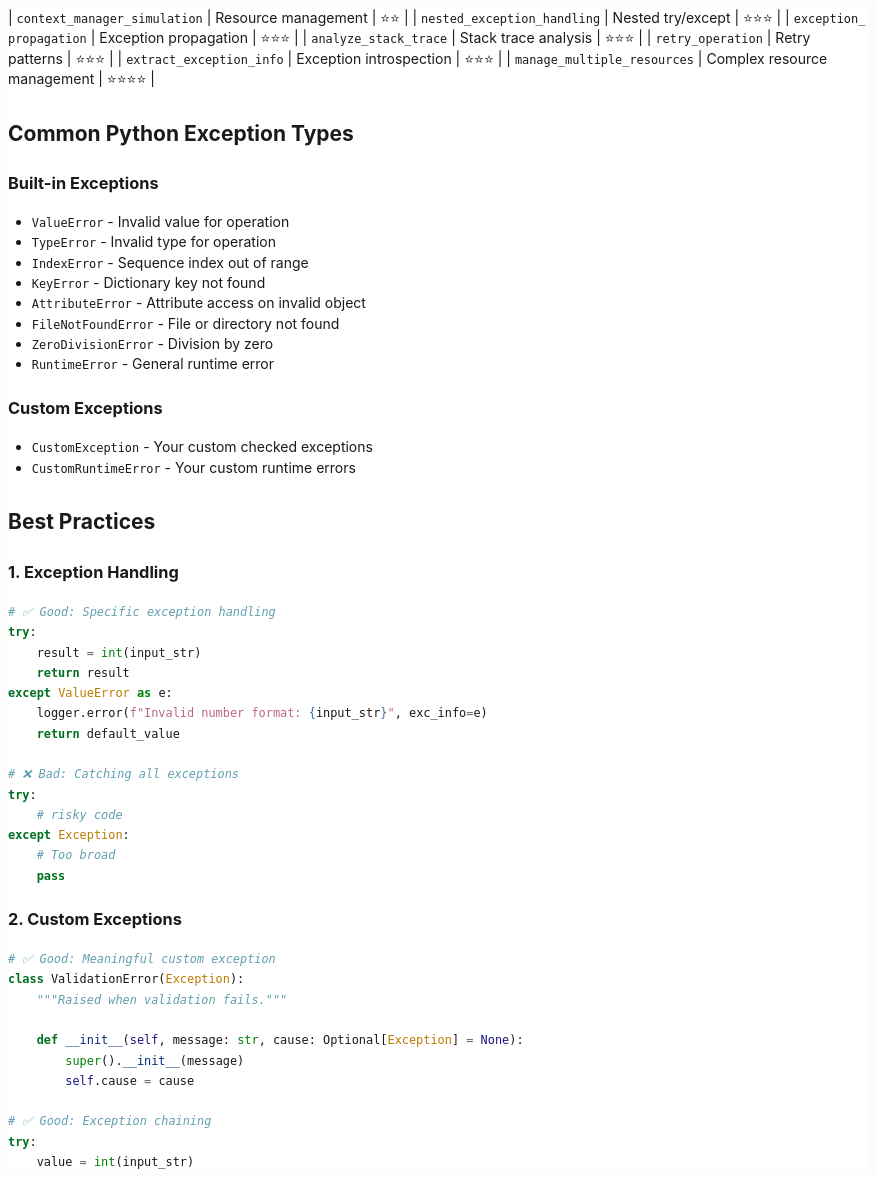 | `context_manager_simulation` | Resource management | ⭐⭐ |
| `nested_exception_handling` | Nested try/except | ⭐⭐⭐ |
| `exception_propagation` | Exception propagation | ⭐⭐⭐ |
| `analyze_stack_trace` | Stack trace analysis | ⭐⭐⭐ |
| `retry_operation` | Retry patterns | ⭐⭐⭐ |
| `extract_exception_info` | Exception introspection | ⭐⭐⭐ |
| `manage_multiple_resources` | Complex resource management | ⭐⭐⭐⭐ |

## Common Python Exception Types

### Built-in Exceptions
- `ValueError` - Invalid value for operation
- `TypeError` - Invalid type for operation
- `IndexError` - Sequence index out of range
- `KeyError` - Dictionary key not found
- `AttributeError` - Attribute access on invalid object
- `FileNotFoundError` - File or directory not found
- `ZeroDivisionError` - Division by zero
- `RuntimeError` - General runtime error

### Custom Exceptions
- `CustomException` - Your custom checked exceptions
- `CustomRuntimeError` - Your custom runtime errors

## Best Practices

### 1. Exception Handling
```python
# ✅ Good: Specific exception handling
try:
    result = int(input_str)
    return result
except ValueError as e:
    logger.error(f"Invalid number format: {input_str}", exc_info=e)
    return default_value

# ❌ Bad: Catching all exceptions
try:
    # risky code
except Exception:
    # Too broad
    pass
```

### 2. Custom Exceptions
```python
# ✅ Good: Meaningful custom exception
class ValidationError(Exception):
    """Raised when validation fails."""
    
    def __init__(self, message: str, cause: Optional[Exception] = None):
        super().__init__(message)
        self.cause = cause

# ✅ Good: Exception chaining
try:
    value = int(input_str)
```